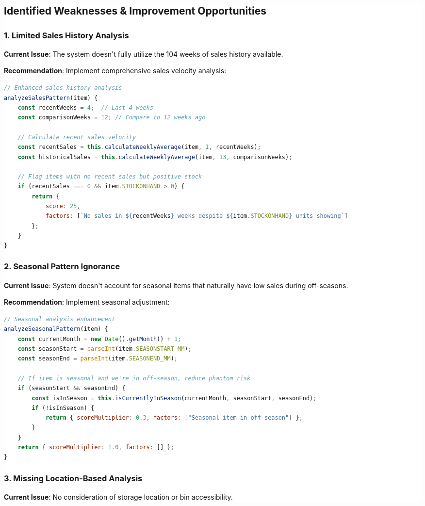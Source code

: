 ## Identified Weaknesses & Improvement Opportunities

### 1. **Limited Sales History Analysis**
**Current Issue**: The system doesn't fully utilize the 104 weeks of sales history available.

**Recommendation**: Implement comprehensive sales velocity analysis:
```javascript
// Enhanced sales history analysis
analyzeSalesPattern(item) {
    const recentWeeks = 4;  // Last 4 weeks
    const comparisonWeeks = 12; // Compare to 12 weeks ago
    
    // Calculate recent sales velocity
    const recentSales = this.calculateWeeklyAverage(item, 1, recentWeeks);
    const historicalSales = this.calculateWeeklyAverage(item, 13, comparisonWeeks);
    
    // Flag items with no recent sales but positive stock
    if (recentSales === 0 && item.STOCKONHAND > 0) {
        return {
            score: 25,
            factors: [`No sales in ${recentWeeks} weeks despite ${item.STOCKONHAND} units showing`]
        };
    }
}
```

### 2. **Seasonal Pattern Ignorance**
**Current Issue**: System doesn't account for seasonal items that naturally have low sales during off-seasons.

**Recommendation**: Implement seasonal adjustment:
```javascript
// Seasonal analysis enhancement
analyzeSeasonalPattern(item) {
    const currentMonth = new Date().getMonth() + 1;
    const seasonStart = parseInt(item.SEASONSTART_MM);
    const seasonEnd = parseInt(item.SEASONEND_MM);
    
    // If item is seasonal and we're in off-season, reduce phantom risk
    if (seasonStart && seasonEnd) {
        const isInSeason = this.isCurrentlyInSeason(currentMonth, seasonStart, seasonEnd);
        if (!isInSeason) {
            return { scoreMultiplier: 0.3, factors: ["Seasonal item in off-season"] };
        }
    }
    return { scoreMultiplier: 1.0, factors: [] };
}
```

### 3. **Missing Location-Based Analysis**
**Current Issue**: No consideration of storage location or bin accessibility.
